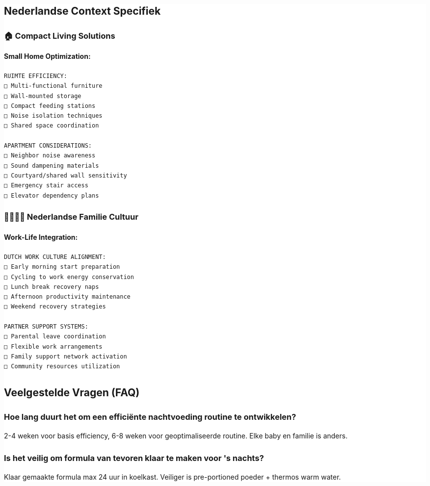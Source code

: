 ## Nederlandse Context Specifiek

### 🏠 **Compact Living Solutions**

#### **Small Home Optimization:**
```
RUIMTE EFFICIENCY:
□ Multi-functional furniture
□ Wall-mounted storage
□ Compact feeding stations
□ Noise isolation techniques
□ Shared space coordination

APARTMENT CONSIDERATIONS:
□ Neighbor noise awareness
□ Sound dampening materials
□ Courtyard/shared wall sensitivity
□ Emergency stair access
□ Elevator dependency plans
```

### 👨‍👩‍👧‍👦 **Nederlandse Familie Cultuur**

#### **Work-Life Integration:**
```
DUTCH WORK CULTURE ALIGNMENT:
□ Early morning start preparation
□ Cycling to work energy conservation
□ Lunch break recovery naps
□ Afternoon productivity maintenance
□ Weekend recovery strategies

PARTNER SUPPORT SYSTEMS:
□ Parental leave coordination
□ Flexible work arrangements
□ Family support network activation
□ Community resources utilization
```

## Veelgestelde Vragen (FAQ)

### **Hoe lang duurt het om een efficiënte nachtvoeding routine te ontwikkelen?**
2-4 weken voor basis efficiency, 6-8 weken voor geoptimaliseerde routine. Elke baby en familie is anders.

### **Is het veilig om formula van tevoren klaar te maken voor 's nachts?**
Klaar gemaakte formula max 24 uur in koelkast. Veiliger is pre-portioned poeder + thermos warm water.
